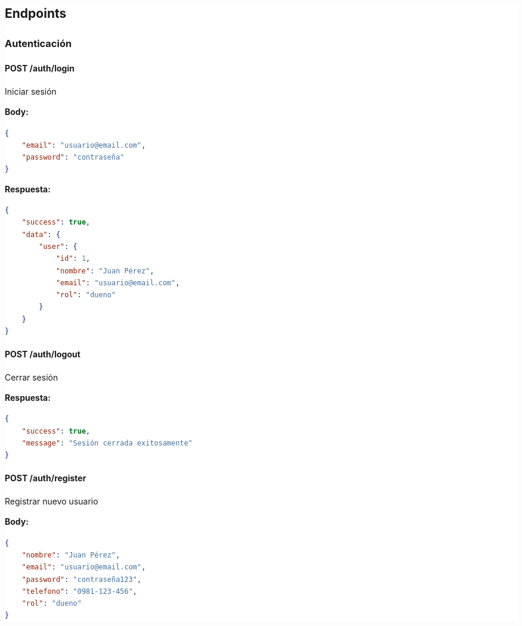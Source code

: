 ## Endpoints

### Autenticación

#### POST /auth/login
Iniciar sesión

**Body:**
```json
{
    "email": "usuario@email.com",
    "password": "contraseña"
}
```

**Respuesta:**
```json
{
    "success": true,
    "data": {
        "user": {
            "id": 1,
            "nombre": "Juan Pérez",
            "email": "usuario@email.com",
            "rol": "dueno"
        }
    }
}
```

#### POST /auth/logout
Cerrar sesión

**Respuesta:**
```json
{
    "success": true,
    "message": "Sesión cerrada exitosamente"
}
```

#### POST /auth/register
Registrar nuevo usuario

**Body:**
```json
{
    "nombre": "Juan Pérez",
    "email": "usuario@email.com",
    "password": "contraseña123",
    "telefono": "0981-123-456",
    "rol": "dueno"
}
```
